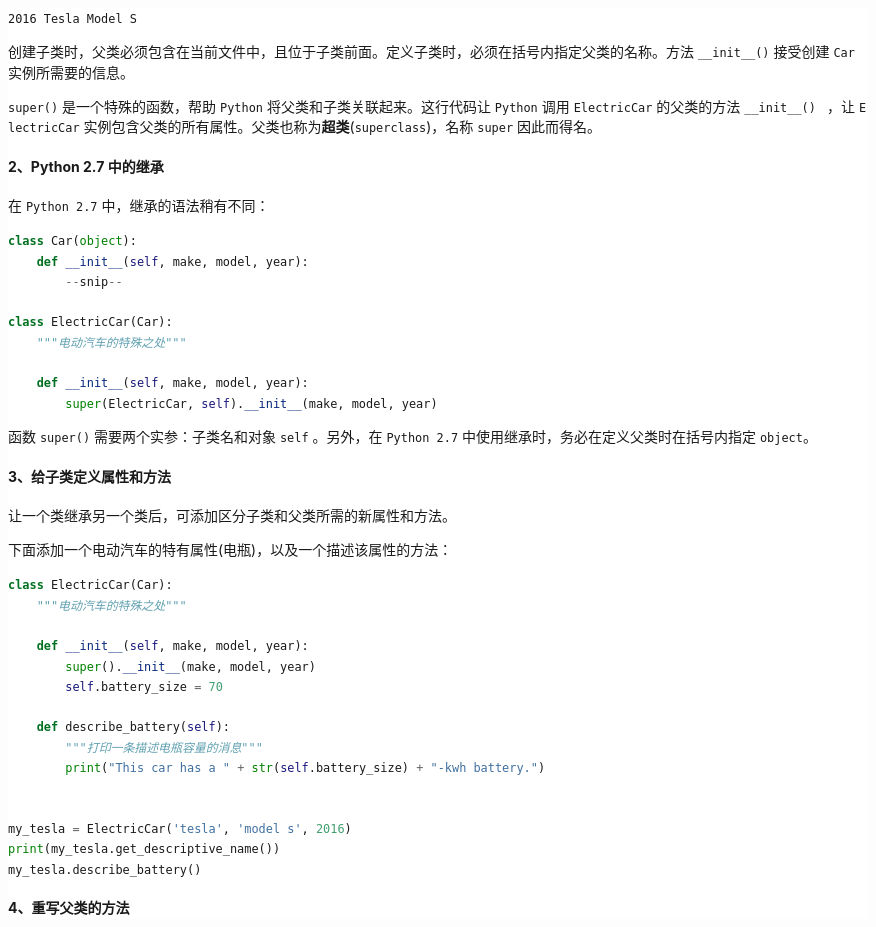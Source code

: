 ```
2016 Tesla Model S
```

创建子类时，父类必须包含在当前文件中，且位于子类前面。定义子类时，必须在括号内指定父类的名称。方法 `__init__()` 接受创建 `Car`  实例所需要的信息。

`super()` 是一个特殊的函数，帮助 `Python` 将父类和子类关联起来。这行代码让 `Python` 调用 `ElectricCar` 的父类的方法 `__init__() ` ，让 `ElectricCar` 实例包含父类的所有属性。父类也称为**超类**(`superclass`)，名称 `super` 因此而得名。



#### 2、Python 2.7 中的继承

在 `Python 2.7` 中，继承的语法稍有不同：

```python
class Car(object):
    def __init__(self, make, model, year):
        --snip--

class ElectricCar(Car):
    """电动汽车的特殊之处"""
    
    def __init__(self, make, model, year):
        super(ElectricCar, self).__init__(make, model, year)
```

函数 `super()` 需要两个实参：子类名和对象 `self` 。另外，在 `Python 2.7` 中使用继承时，务必在定义父类时在括号内指定 `object`。



#### 3、给子类定义属性和方法

让一个类继承另一个类后，可添加区分子类和父类所需的新属性和方法。

下面添加一个电动汽车的特有属性(电瓶)，以及一个描述该属性的方法：

```python
class ElectricCar(Car):
    """电动汽车的特殊之处"""
    
    def __init__(self, make, model, year):
        super().__init__(make, model, year)
        self.battery_size = 70
    
    def describe_battery(self):
        """打印一条描述电瓶容量的消息"""
        print("This car has a " + str(self.battery_size) + "-kwh battery.")


my_tesla = ElectricCar('tesla', 'model s', 2016)
print(my_tesla.get_descriptive_name())
my_tesla.describe_battery()
```



#### 4、重写父类的方法

